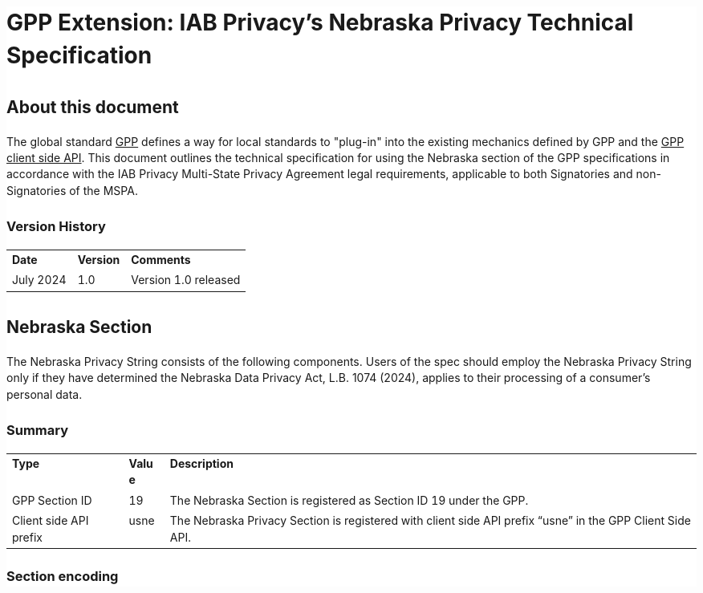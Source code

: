 <h1 id="gpp-extension-iab-privacy-s-nebraska-privacy-technical-specification">GPP Extension: IAB Privacy’s Nebraska Privacy Technical Specification</h1>
<h2 id="about-this-document">About this document</h2>
<p>The global standard <a href="https://github.com/InteractiveAdvertisingBureau/Global-Privacy-Platform">GPP</a> defines a way for local standards to &quot;plug-in&quot; into the existing mechanics defined by GPP and the <a href="https://github.com/InteractiveAdvertisingBureau/Global-Privacy-Platform/blob/main/Core/CMP%20API%20Specification.md">GPP client side API</a>. This document outlines the technical specification for using the Nebraska section of the GPP specifications in accordance with the IAB Privacy Multi-State Privacy Agreement legal requirements, applicable to both Signatories and non-Signatories of the MSPA.</p>

<h3>Version History&nbsp;</h3>
<div>
<table>
<tbody>
<tr>
<td><strong>Date</strong></td>
<td><strong>Version</strong></td>
<td><strong>Comments</strong></td>
</tr>

<tr>
<td>July 2024</td>
<td>1.0</td>
<td>Version 1.0 released</td>
</tr>
</tbody>
</table>
</div>

<h2>Nebraska Section</h2>
<p>The Nebraska Privacy String consists of the following components. Users of the spec should employ the Nebraska Privacy String only if they have determined the Nebraska Data Privacy Act, L.B. 1074 (2024), applies to their processing of a consumer’s personal data.</p>
<h3>Summary</h3>
<div>
  <table>
    <tbody>
      <tr>
        <td>
          <strong>Type</strong>
        </td>
        <td>
          <strong>Value</strong>
        </td>
        <td>
          <strong>Description</strong>
        </td>
      </tr>
      <tr>
        <td>GPP Section ID</td>
        <td>19</td>
        <td>The Nebraska Section is registered as Section ID 19 under the GPP.</td>
      </tr>
      <tr>
        <td>Client side API prefix</td>
        <td>usne</td>
        <td>The Nebraska Privacy Section is registered with client side API prefix “usne” in the GPP Client Side API.</td>
      </tr>
    </tbody>
  </table>
</div>
<h3>Section encoding</h3>